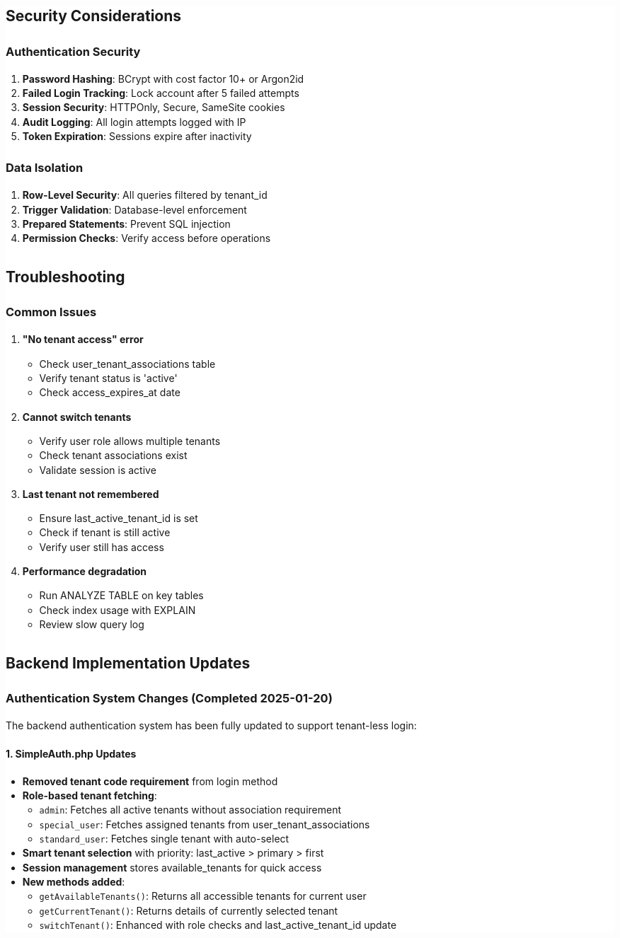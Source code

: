 ## Security Considerations

### Authentication Security

1. **Password Hashing**: BCrypt with cost factor 10+ or Argon2id
2. **Failed Login Tracking**: Lock account after 5 failed attempts
3. **Session Security**: HTTPOnly, Secure, SameSite cookies
4. **Audit Logging**: All login attempts logged with IP
5. **Token Expiration**: Sessions expire after inactivity

### Data Isolation

1. **Row-Level Security**: All queries filtered by tenant_id
2. **Trigger Validation**: Database-level enforcement
3. **Prepared Statements**: Prevent SQL injection
4. **Permission Checks**: Verify access before operations

## Troubleshooting

### Common Issues

1. **"No tenant access" error**
   - Check user_tenant_associations table
   - Verify tenant status is 'active'
   - Check access_expires_at date

2. **Cannot switch tenants**
   - Verify user role allows multiple tenants
   - Check tenant associations exist
   - Validate session is active

3. **Last tenant not remembered**
   - Ensure last_active_tenant_id is set
   - Check if tenant is still active
   - Verify user still has access

4. **Performance degradation**
   - Run ANALYZE TABLE on key tables
   - Check index usage with EXPLAIN
   - Review slow query log

## Backend Implementation Updates

### Authentication System Changes (Completed 2025-01-20)

The backend authentication system has been fully updated to support tenant-less login:

#### 1. SimpleAuth.php Updates
- **Removed tenant code requirement** from login method
- **Role-based tenant fetching**:
  - `admin`: Fetches all active tenants without association requirement
  - `special_user`: Fetches assigned tenants from user_tenant_associations
  - `standard_user`: Fetches single tenant with auto-select
- **Smart tenant selection** with priority: last_active > primary > first
- **Session management** stores available_tenants for quick access
- **New methods added**:
  - `getAvailableTenants()`: Returns all accessible tenants for current user
  - `getCurrentTenant()`: Returns details of currently selected tenant
  - `switchTenant()`: Enhanced with role checks and last_active_tenant_id update
